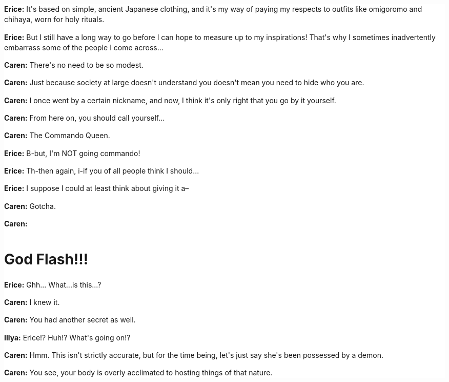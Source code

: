 **Erice:**
It's based on simple, ancient Japanese clothing, and it's my way of paying my respects to outfits like omigoromo and chihaya, worn for holy rituals.

**Erice:**
But I still have a long way to go before I can hope to measure up to my inspirations! That's why I sometimes inadvertently embarrass some of the people I come across...

**Caren:**
There's no need to be so modest.

**Caren:**
Just because society at large doesn't understand you doesn't mean you need to hide who you are.

**Caren:**
I once went by a certain nickname, and now, I think it's only right that you go by it yourself.

**Caren:**
From here on, you should call yourself...

**Caren:**
The Commando Queen.

**Erice:**
B-but, I'm NOT going commando!

**Erice:**
Th-then again, i-if you of all people think I should...

**Erice:**
I suppose I could at least think about giving it a&ndash;

**Caren:**
Gotcha.

**Caren:**

# God Flash!!!

**Erice:**
Ghh...
What...is this...?

**Caren:**
I knew it.

**Caren:**
You had another secret as well.

**Illya:**
Erice!? Huh!? What's going on!?

**Caren:**
Hmm. This isn't strictly accurate, but for the time being, let's just say she's been possessed by a demon.

**Caren:**
You see, your body is overly acclimated to hosting things of that nature.
